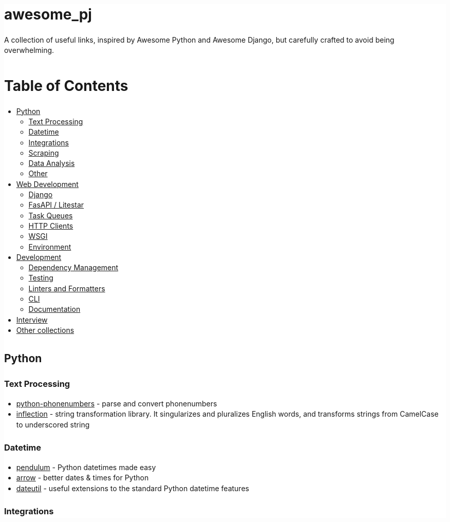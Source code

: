 # awesome_pj 

A collection of useful links, inspired by Awesome Python and Awesome Django, but carefully crafted to avoid being overwhelming. 


# Table of Contents
* [Python](#Python)
	* [Text Processing](#Text-Processing)
	* [Datetime](#Datetime)
	* [Integrations](#Integrations)
	* [Scraping](#Scraping)
	* [Data Analysis](#Data-Analysis)
	* [Other](#Other)
* [Web Development](#Web-Development)
	* [Django](#Django)
	* [FasAPI / Litestar](#FasAPI--Litestar)
	* [Task Queues](#Task-Queues)
	* [HTTP Clients](#HTTP-Clients)
	* [WSGI](#WSGI)
	* [Environment](#Environment)
* [Development](#Development)
	* [Dependency Management](#Dependency-Management)
	* [Testing](#Testing)
	* [Linters and Formatters](#Linters-and-Formatters)
	* [CLI](#CLI)
	* [Documentation](#Documentation)
* [Interview](#Interview)
* [Other collections](#Other-collections)


## Python

### Text Processing

- [python-phonenumbers](https://github.com/daviddrysdale/python-phonenumbers) - parse and convert phonenumbers
- [inflection](https://github.com/jpvanhal/inflection) - string transformation library. It singularizes and pluralizes English words, and transforms strings from CamelCase to underscored string


### Datetime

- [pendulum](https://github.com/python-pendulum/pendulum) - Python datetimes made easy
- [arrow](https://github.com/arrow-py/arrow) - better dates & times for Python 
- [dateutil](https://github.com/dateutil/dateutil) - useful extensions to the standard Python datetime features


### Integrations
